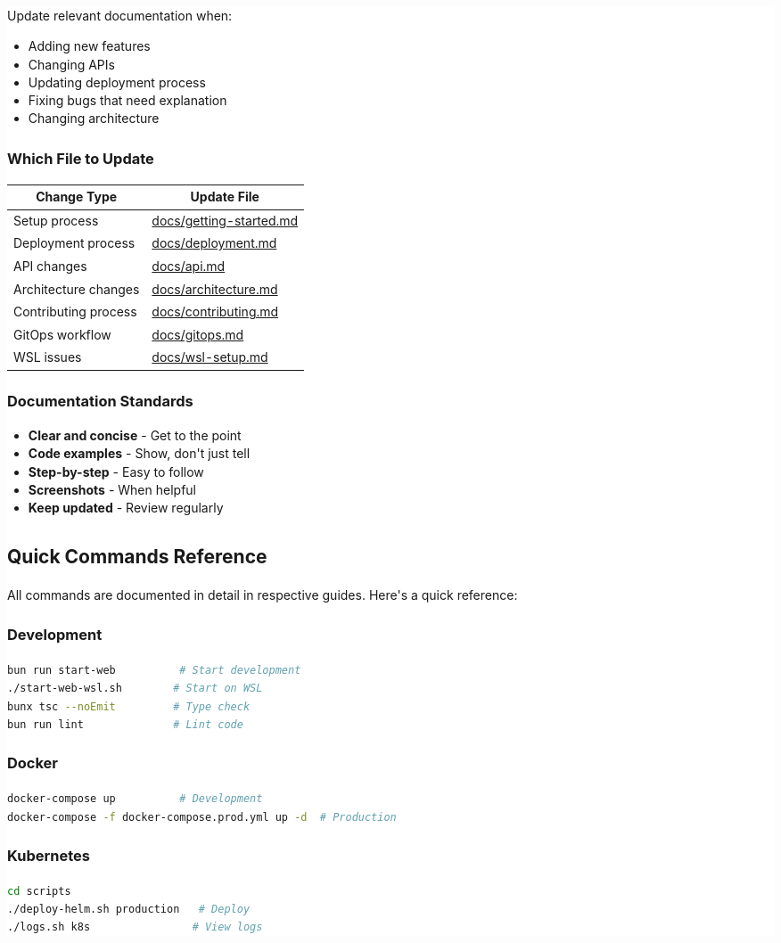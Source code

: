 Update relevant documentation when:
- Adding new features
- Changing APIs
- Updating deployment process
- Fixing bugs that need explanation
- Changing architecture

### Which File to Update

| Change Type | Update File |
|-------------|-------------|
| Setup process | [docs/getting-started.md](docs/getting-started.md) |
| Deployment process | [docs/deployment.md](docs/deployment.md) |
| API changes | [docs/api.md](docs/api.md) |
| Architecture changes | [docs/architecture.md](docs/architecture.md) |
| Contributing process | [docs/contributing.md](docs/contributing.md) |
| GitOps workflow | [docs/gitops.md](docs/gitops.md) |
| WSL issues | [docs/wsl-setup.md](docs/wsl-setup.md) |

### Documentation Standards

- **Clear and concise** - Get to the point
- **Code examples** - Show, don't just tell
- **Step-by-step** - Easy to follow
- **Screenshots** - When helpful
- **Keep updated** - Review regularly

## Quick Commands Reference

All commands are documented in detail in respective guides. Here's a quick reference:

### Development
```bash
bun run start-web          # Start development
./start-web-wsl.sh        # Start on WSL
bunx tsc --noEmit         # Type check
bun run lint              # Lint code
```

### Docker
```bash
docker-compose up          # Development
docker-compose -f docker-compose.prod.yml up -d  # Production
```

### Kubernetes
```bash
cd scripts
./deploy-helm.sh production   # Deploy
./logs.sh k8s                # View logs
```
